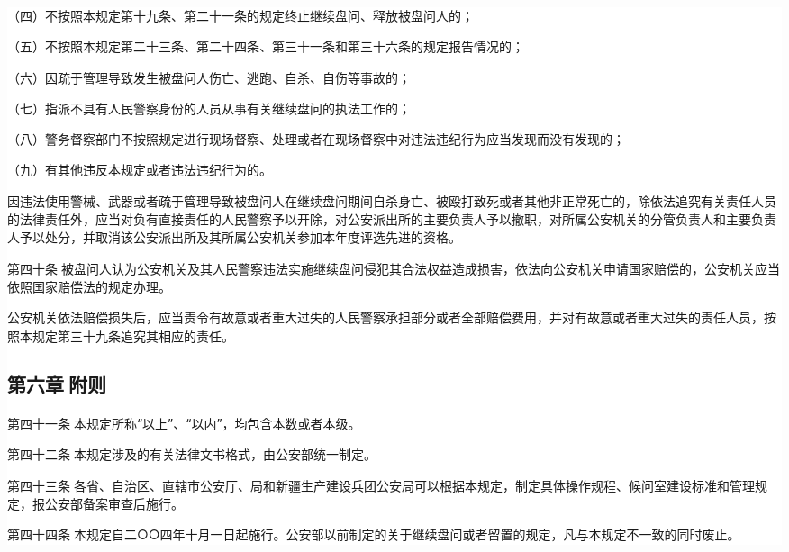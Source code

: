 （四）不按照本规定第十九条、第二十一条的规定终止继续盘问、释放被盘问人的；

（五）不按照本规定第二十三条、第二十四条、第三十一条和第三十六条的规定报告情况的；

（六）因疏于管理导致发生被盘问人伤亡、逃跑、自杀、自伤等事故的；

（七）指派不具有人民警察身份的人员从事有关继续盘问的执法工作的；

（八）警务督察部门不按照规定进行现场督察、处理或者在现场督察中对违法违纪行为应当发现而没有发现的；

（九）有其他违反本规定或者违法违纪行为的。

因违法使用警械、武器或者疏于管理导致被盘问人在继续盘问期间自杀身亡、被殴打致死或者其他非正常死亡的，除依法追究有关责任人员的法律责任外，应当对负有直接责任的人民警察予以开除，对公安派出所的主要负责人予以撤职，对所属公安机关的分管负责人和主要负责人予以处分，并取消该公安派出所及其所属公安机关参加本年度评选先进的资格。

第四十条 被盘问人认为公安机关及其人民警察违法实施继续盘问侵犯其合法权益造成损害，依法向公安机关申请国家赔偿的，公安机关应当依照国家赔偿法的规定办理。

公安机关依法赔偿损失后，应当责令有故意或者重大过失的人民警察承担部分或者全部赔偿费用，并对有故意或者重大过失的责任人员，按照本规定第三十九条追究其相应的责任。

## 第六章 附则

第四十一条 本规定所称“以上”、“以内”，均包含本数或者本级。

第四十二条 本规定涉及的有关法律文书格式，由公安部统一制定。

第四十三条 各省、自治区、直辖市公安厅、局和新疆生产建设兵团公安局可以根据本规定，制定具体操作规程、候问室建设标准和管理规定，报公安部备案审查后施行。

第四十四条 本规定自二○○四年十月一日起施行。公安部以前制定的关于继续盘问或者留置的规定，凡与本规定不一致的同时废止。
